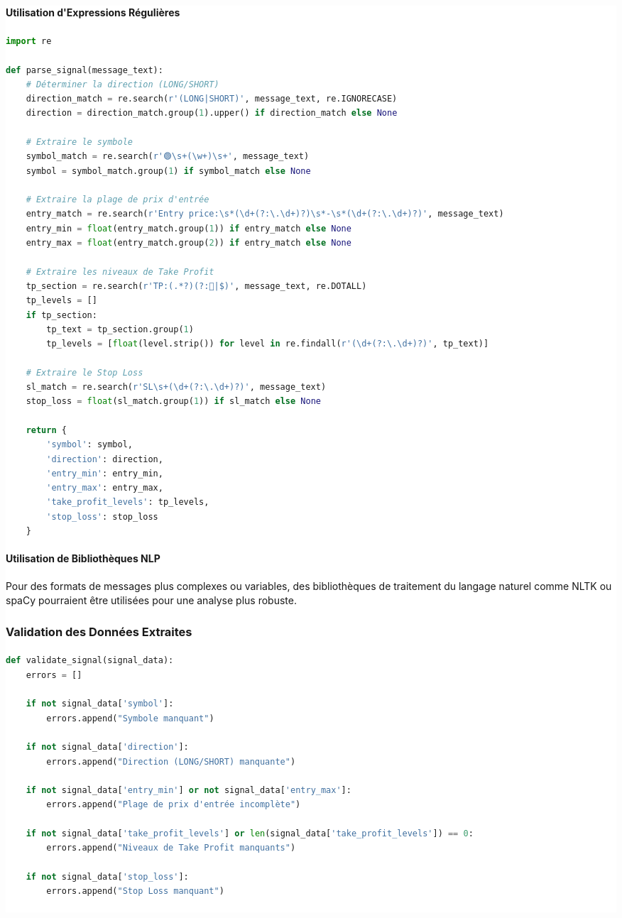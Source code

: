 #### Utilisation d'Expressions Régulières
```python
import re

def parse_signal(message_text):
    # Déterminer la direction (LONG/SHORT)
    direction_match = re.search(r'(LONG|SHORT)', message_text, re.IGNORECASE)
    direction = direction_match.group(1).upper() if direction_match else None
    
    # Extraire le symbole
    symbol_match = re.search(r'🟢\s+(\w+)\s+', message_text)
    symbol = symbol_match.group(1) if symbol_match else None
    
    # Extraire la plage de prix d'entrée
    entry_match = re.search(r'Entry price:\s*(\d+(?:\.\d+)?)\s*-\s*(\d+(?:\.\d+)?)', message_text)
    entry_min = float(entry_match.group(1)) if entry_match else None
    entry_max = float(entry_match.group(2)) if entry_match else None
    
    # Extraire les niveaux de Take Profit
    tp_section = re.search(r'TP:(.*?)(?:🛑|$)', message_text, re.DOTALL)
    tp_levels = []
    if tp_section:
        tp_text = tp_section.group(1)
        tp_levels = [float(level.strip()) for level in re.findall(r'(\d+(?:\.\d+)?)', tp_text)]
    
    # Extraire le Stop Loss
    sl_match = re.search(r'SL\s+(\d+(?:\.\d+)?)', message_text)
    stop_loss = float(sl_match.group(1)) if sl_match else None
    
    return {
        'symbol': symbol,
        'direction': direction,
        'entry_min': entry_min,
        'entry_max': entry_max,
        'take_profit_levels': tp_levels,
        'stop_loss': stop_loss
    }
```

#### Utilisation de Bibliothèques NLP
Pour des formats de messages plus complexes ou variables, des bibliothèques de traitement du langage naturel comme NLTK ou spaCy pourraient être utilisées pour une analyse plus robuste.

### Validation des Données Extraites

```python
def validate_signal(signal_data):
    errors = []
    
    if not signal_data['symbol']:
        errors.append("Symbole manquant")
    
    if not signal_data['direction']:
        errors.append("Direction (LONG/SHORT) manquante")
    
    if not signal_data['entry_min'] or not signal_data['entry_max']:
        errors.append("Plage de prix d'entrée incomplète")
    
    if not signal_data['take_profit_levels'] or len(signal_data['take_profit_levels']) == 0:
        errors.append("Niveaux de Take Profit manquants")
    
    if not signal_data['stop_loss']:
        errors.append("Stop Loss manquant")
    
```